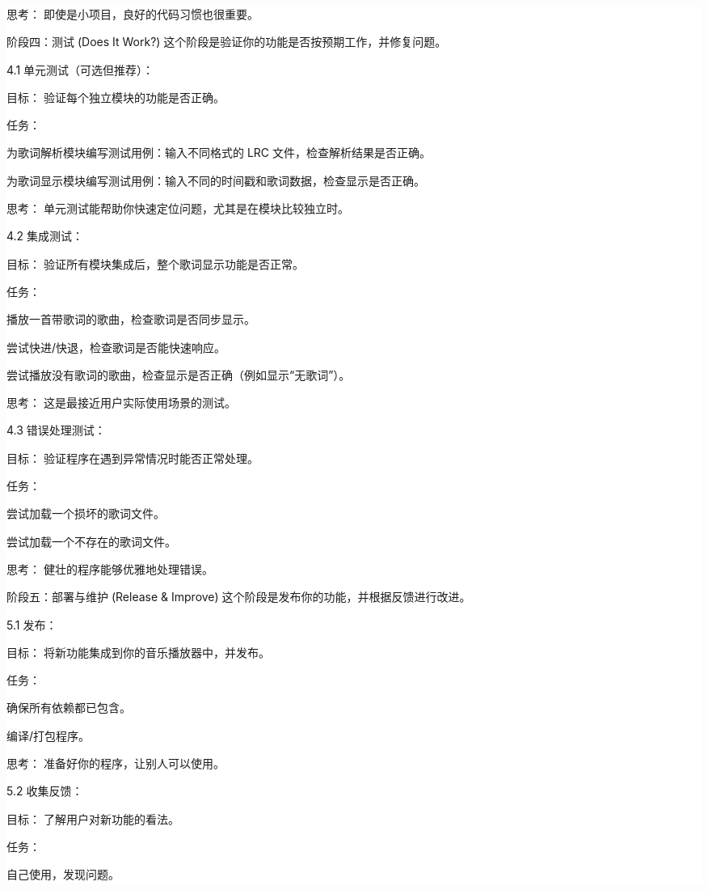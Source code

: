 思考： 即使是小项目，良好的代码习惯也很重要。

阶段四：测试 (Does It Work?)
这个阶段是验证你的功能是否按预期工作，并修复问题。

4.1 单元测试（可选但推荐）：

目标： 验证每个独立模块的功能是否正确。

任务：

为歌词解析模块编写测试用例：输入不同格式的 LRC 文件，检查解析结果是否正确。

为歌词显示模块编写测试用例：输入不同的时间戳和歌词数据，检查显示是否正确。

思考： 单元测试能帮助你快速定位问题，尤其是在模块比较独立时。

4.2 集成测试：

目标： 验证所有模块集成后，整个歌词显示功能是否正常。

任务：

播放一首带歌词的歌曲，检查歌词是否同步显示。

尝试快进/快退，检查歌词是否能快速响应。

尝试播放没有歌词的歌曲，检查显示是否正确（例如显示“无歌词”）。

思考： 这是最接近用户实际使用场景的测试。

4.3 错误处理测试：

目标： 验证程序在遇到异常情况时能否正常处理。

任务：

尝试加载一个损坏的歌词文件。

尝试加载一个不存在的歌词文件。

思考： 健壮的程序能够优雅地处理错误。

阶段五：部署与维护 (Release & Improve)
这个阶段是发布你的功能，并根据反馈进行改进。

5.1 发布：

目标： 将新功能集成到你的音乐播放器中，并发布。

任务：

确保所有依赖都已包含。

编译/打包程序。

思考： 准备好你的程序，让别人可以使用。

5.2 收集反馈：

目标： 了解用户对新功能的看法。

任务：

自己使用，发现问题。
